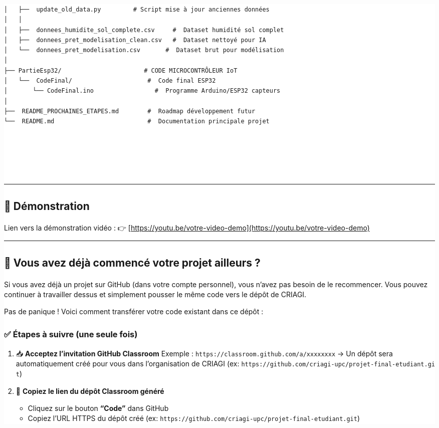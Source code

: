 ```
│   ├──  update_old_data.py         # Script mise à jour anciennes données
│   │
│   ├──  donnees_humidite_sol_complete.csv     #  Dataset humidité sol complet
│   ├──  donnees_pret_modelisation_clean.csv   #  Dataset nettoyé pour IA
│   └──  donnees_pret_modelisation.csv       #  Dataset brut pour modélisation
│
├── PartieEsp32/                       # CODE MICROCONTRÔLEUR IoT
│   └──  CodeFinal/                     #  Code final ESP32
│       └── CodeFinal.ino                 #  Programme Arduino/ESP32 capteurs
│
├──  README_PROCHAINES_ETAPES.md        #  Roadmap développement futur
└──  README.md                          #  Documentation principale projet




  
```

---



## 🎥 Démonstration

Lien vers la démonstration vidéo :
👉 [https://youtu.be/votre-video-demo](https://youtu.be/votre-video-demo)



---



## 🔁 Vous avez déjà commencé votre projet ailleurs ?

Si vous avez déjà un projet sur GitHub (dans votre compte personnel), vous n’avez pas besoin de le recommencer.
Vous pouvez continuer à travailler dessus et simplement pousser le même code vers le dépôt de CRIAGI.

Pas de panique ! Voici comment transférer votre code existant dans ce dépôt :

### ✅ Étapes à suivre (une seule fois)

1. 📥 **Acceptez l’invitation GitHub Classroom**
   Exemple :
   `https://classroom.github.com/a/xxxxxxxx`
   → Un dépôt sera automatiquement créé pour vous dans l’organisation de CRIAGI (ex: `https://github.com/criagi-upc/projet-final-etudiant.git`)

2. 🔗 **Copiez le lien du dépôt Classroom généré**

   * Cliquez sur le bouton **“Code”** dans GitHub
   * Copiez l’URL HTTPS du dépôt créé (ex: `https://github.com/criagi-upc/projet-final-etudiant.git`)
